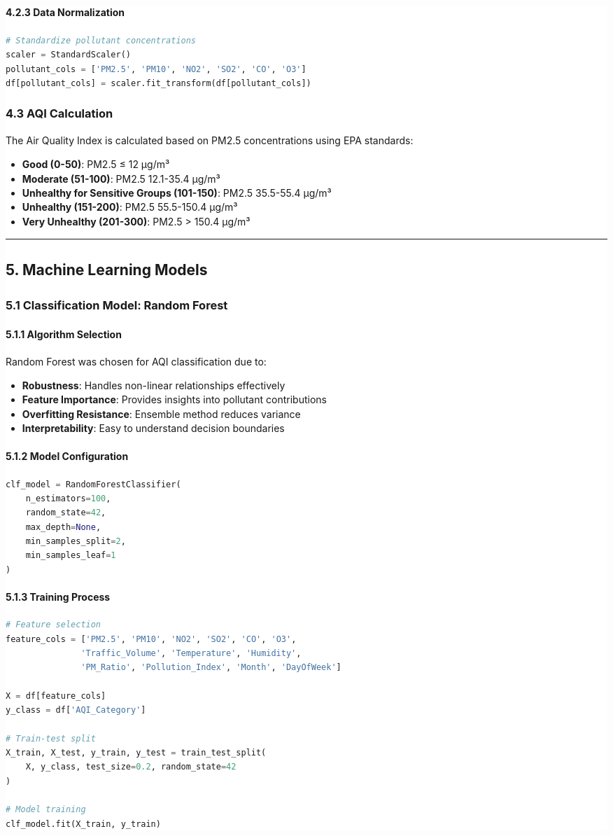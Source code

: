 #### **4.2.3 Data Normalization**
```python
# Standardize pollutant concentrations
scaler = StandardScaler()
pollutant_cols = ['PM2.5', 'PM10', 'NO2', 'SO2', 'CO', 'O3']
df[pollutant_cols] = scaler.fit_transform(df[pollutant_cols])
```

### **4.3 AQI Calculation**
The Air Quality Index is calculated based on PM2.5 concentrations using EPA standards:

- **Good (0-50)**: PM2.5 ≤ 12 μg/m³
- **Moderate (51-100)**: PM2.5 12.1-35.4 μg/m³
- **Unhealthy for Sensitive Groups (101-150)**: PM2.5 35.5-55.4 μg/m³
- **Unhealthy (151-200)**: PM2.5 55.5-150.4 μg/m³
- **Very Unhealthy (201-300)**: PM2.5 > 150.4 μg/m³

---

## **5. Machine Learning Models**

### **5.1 Classification Model: Random Forest**

#### **5.1.1 Algorithm Selection**
Random Forest was chosen for AQI classification due to:
- **Robustness**: Handles non-linear relationships effectively
- **Feature Importance**: Provides insights into pollutant contributions
- **Overfitting Resistance**: Ensemble method reduces variance
- **Interpretability**: Easy to understand decision boundaries

#### **5.1.2 Model Configuration**
```python
clf_model = RandomForestClassifier(
    n_estimators=100,
    random_state=42,
    max_depth=None,
    min_samples_split=2,
    min_samples_leaf=1
)
```

#### **5.1.3 Training Process**
```python
# Feature selection
feature_cols = ['PM2.5', 'PM10', 'NO2', 'SO2', 'CO', 'O3', 
               'Traffic_Volume', 'Temperature', 'Humidity', 
               'PM_Ratio', 'Pollution_Index', 'Month', 'DayOfWeek']

X = df[feature_cols]
y_class = df['AQI_Category']

# Train-test split
X_train, X_test, y_train, y_test = train_test_split(
    X, y_class, test_size=0.2, random_state=42
)

# Model training
clf_model.fit(X_train, y_train)
```
